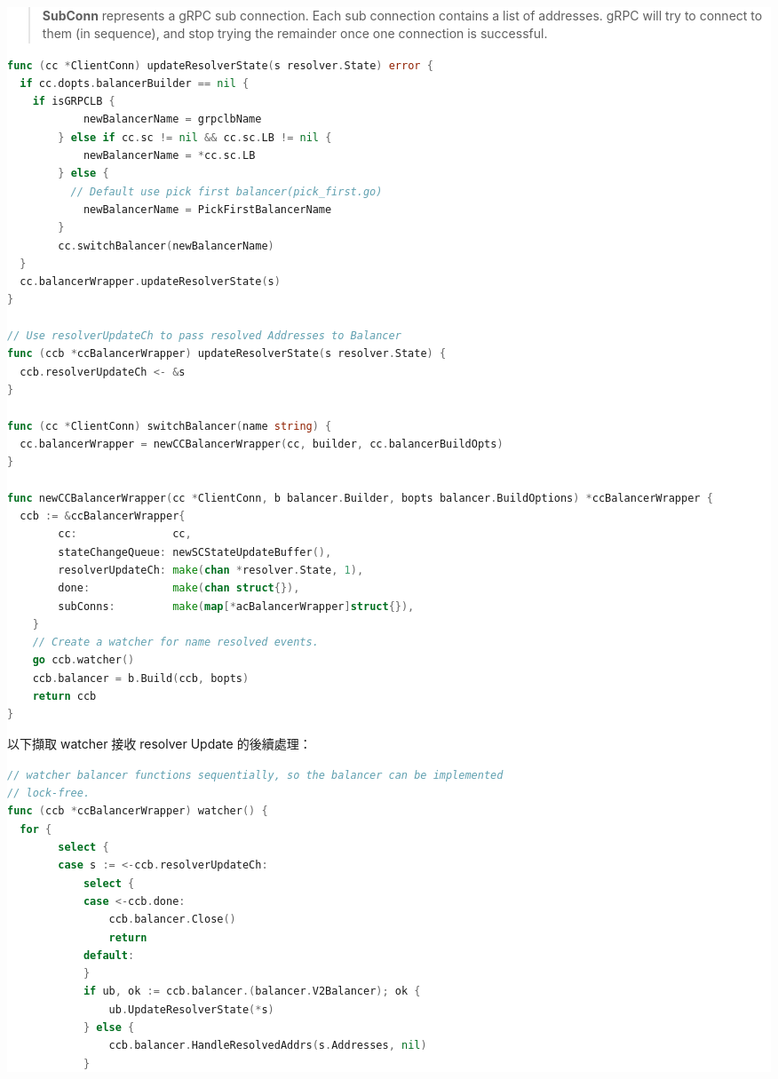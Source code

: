 > **SubConn** represents a gRPC sub connection. Each sub connection contains a list of addresses. gRPC will try to connect to them (in sequence), and stop trying the remainder once one connection is successful.

```go
func (cc *ClientConn) updateResolverState(s resolver.State) error {
  if cc.dopts.balancerBuilder == nil {
    if isGRPCLB {
			newBalancerName = grpclbName
		} else if cc.sc != nil && cc.sc.LB != nil {
			newBalancerName = *cc.sc.LB
		} else {
		  // Default use pick first balancer(pick_first.go)
			newBalancerName = PickFirstBalancerName
		}
		cc.switchBalancer(newBalancerName)
  }
  cc.balancerWrapper.updateResolverState(s)
}

// Use resolverUpdateCh to pass resolved Addresses to Balancer
func (ccb *ccBalancerWrapper) updateResolverState(s resolver.State) {
  ccb.resolverUpdateCh <- &s
}

func (cc *ClientConn) switchBalancer(name string) {
  cc.balancerWrapper = newCCBalancerWrapper(cc, builder, cc.balancerBuildOpts)
}

func newCCBalancerWrapper(cc *ClientConn, b balancer.Builder, bopts balancer.BuildOptions) *ccBalancerWrapper {
  ccb := &ccBalancerWrapper{
		cc:               cc,
		stateChangeQueue: newSCStateUpdateBuffer(),
		resolverUpdateCh: make(chan *resolver.State, 1),
		done:             make(chan struct{}),
		subConns:         make(map[*acBalancerWrapper]struct{}),
	}
	// Create a watcher for name resolved events.
	go ccb.watcher() 
	ccb.balancer = b.Build(ccb, bopts)
	return ccb
}
```

以下擷取 watcher 接收 resolver Update 的後續處理：

```go
// watcher balancer functions sequentially, so the balancer can be implemented
// lock-free.
func (ccb *ccBalancerWrapper) watcher() {
  for {
		select {
		case s := <-ccb.resolverUpdateCh:
			select {
			case <-ccb.done:
				ccb.balancer.Close()
				return
			default:
			}
			if ub, ok := ccb.balancer.(balancer.V2Balancer); ok {
				ub.UpdateResolverState(*s)
			} else {
				ccb.balancer.HandleResolvedAddrs(s.Addresses, nil)
			}
```